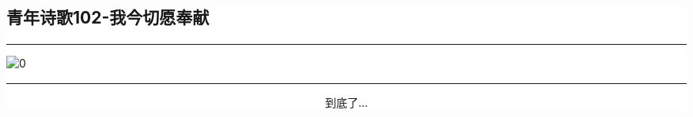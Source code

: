 
## 青年诗歌102-我今切愿奉献

<div id="aplayer0"></div>

---

<img alt="0" width="100%" data-original="https://cdn.jsdelivr.net/gh/k34869/shi/data/q0101/0" />

---

<p style="text-align: center">到底了...</p>

<script src="/js/dist-view.js"></script>

<script>
MAIN.id = 'q0101';
        
const ap0 = new APlayer({
    container: document.getElementById('aplayer0'),
    volume: 1,
    loop: 'none',
    preload: 'none',
    audio: [{
        name: '青年诗歌102.mp3',
        artist: '青年诗歌',
        url: 'https://res.wx.qq.com/voice/getvoice?mediaid=MzI0NTk3MDM5M18yMjQ3NDg1MjU5',
        cover: '/favicon'
    }]
});
</script>
